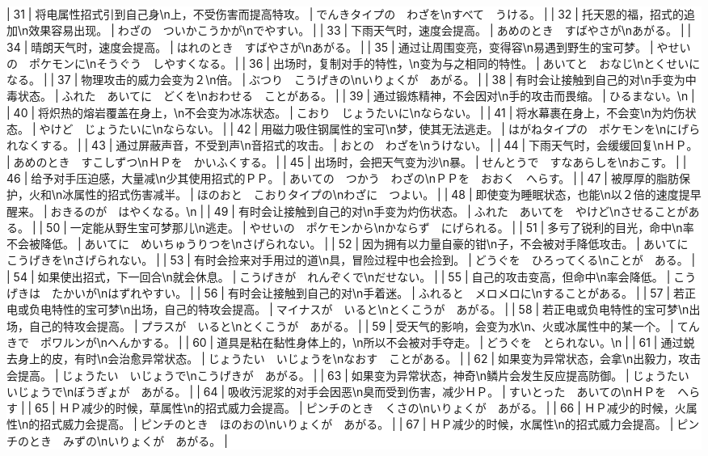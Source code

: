 | 31 | 将电属性招式引到自己身\n上，不受伤害而提高特攻。 | でんきタイプの　わざを\nすべて　うける。 |
| 32 | 托天恩的福，招式的追加\n效果容易出现。 | わざの　ついかこうかが\nでやすい。 |
| 33 | 下雨天气时，速度会提高。 | あめのとき　すばやさが\nあがる。 |
| 34 | 晴朗天气时，速度会提高。 | はれのとき　すばやさが\nあがる。 |
| 35 | 通过让周围变亮，变得容\n易遇到野生的宝可梦。 | やせいの　ポケモンに\nそうぐう　しやすくなる。 |
| 36 | 出场时，复制对手的特性，\n变为与之相同的特性。 | あいてと　おなじ\nとくせいに　なる。 |
| 37 | 物理攻击的威力会变为２\n倍。 | ぶつり　こうげきの\nいりょくが　あがる。 |
| 38 | 有时会让接触到自己的对\n手变为中毒状态。 | ふれた　あいてに　どくを\nおわせる　ことがある。 |
| 39 | 通过锻炼精神，不会因对\n手的攻击而畏缩。 | ひるまない。\n |
| 40 | 将炽热的熔岩覆盖在身上，\n不会变为冰冻状态。 | こおり　じょうたいに\nならない。 |
| 41 | 将水幕裹在身上，不会变\n为灼伤状态。 | やけど　じょうたいに\nならない。 |
| 42 | 用磁力吸住钢属性的宝可\n梦，使其无法逃走。 | はがねタイプの　ポケモンを\nにげられなくする。 |
| 43 | 通过屏蔽声音，不受到声\n音招式的攻击。 | おとの　わざを\nうけない。 |
| 44 | 下雨天气时，会缓缓回复\nＨＰ。 | あめのとき　すこしずつ\nＨＰを　かいふくする。 |
| 45 | 出场时，会把天气变为沙\n暴。 | せんとうで　すなあらしを\nおこす。 |
| 46 | 给予对手压迫感，大量减\n少其使用招式的ＰＰ。 | あいての　つかう　わざの\nＰＰを　おおく　へらす。 |
| 47 | 被厚厚的脂肪保护，火和\n冰属性的招式伤害减半。 | ほのおと　こおりタイプの\nわざに　つよい。 |
| 48 | 即使变为睡眠状态，也能\n以２倍的速度提早醒来。 | おきるのが　はやくなる。\n |
| 49 | 有时会让接触到自己的对\n手变为灼伤状态。 | ふれた　あいてを　やけど\nさせることがある。 |
| 50 | 一定能从野生宝可梦那儿\n逃走。 | やせいの　ポケモンから\nかならず　にげられる。 |
| 51 | 多亏了锐利的目光，命中\n率不会被降低。 | あいてに　めいちゅうりつを\nさげられない。 |
| 52 | 因为拥有以力量自豪的钳\n子，不会被对手降低攻击。 | あいてに　こうげきを\nさげられない。 |
| 53 | 有时会捡来对手用过的道\n具，冒险过程中也会捡到。 | どうぐを　ひろってくる\nことが　ある。 |
| 54 | 如果使出招式，下一回合\n就会休息。 | こうげきが　れんぞくで\nだせない。 |
| 55 | 自己的攻击变高，但命中\n率会降低。 | こうげきは　たかいが\nはずれやすい。 |
| 56 | 有时会让接触到自己的对\n手着迷。 | ふれると　メロメロに\nすることがある。 |
| 57 | 若正电或负电特性的宝可梦\n出场，自己的特攻会提高。 | マイナスが　いると\nとくこうが　あがる。 |
| 58 | 若正电或负电特性的宝可梦\n出场，自己的特攻会提高。 | プラスが　いると\nとくこうが　あがる。 |
| 59 | 受天气的影响，会变为水\n、火或冰属性中的某一个。 | てんきで　ポワルンが\nへんかする。 |
| 60 | 道具是粘在黏性身体上的，\n所以不会被对手夺走。 | どうぐを　とられない。\n |
| 61 | 通过蜕去身上的皮，有时\n会治愈异常状态。 | じょうたい　いじょうを\nなおす　ことがある。 |
| 62 | 如果变为异常状态，会拿\n出毅力，攻击会提高。 | じょうたい　いじょうで\nこうげきが　あがる。 |
| 63 | 如果变为异常状态，神奇\n鳞片会发生反应提高防御。 | じょうたい　いじょうで\nぼうぎょが　あがる。 |
| 64 | 吸收污泥浆的对手会因恶\n臭而受到伤害，减少ＨＰ。 | すいとった　あいての\nＨＰを　へらす |
| 65 | ＨＰ减少的时候，草属性\n的招式威力会提高。 | ピンチのとき　くさの\nいりょくが　あがる。 |
| 66 | ＨＰ减少的时候，火属性\n的招式威力会提高。 | ピンチのとき　ほのおの\nいりょくが　あがる。 |
| 67 | ＨＰ减少的时候，水属性\n的招式威力会提高。 | ピンチのとき　みずの\nいりょくが　あがる。 |